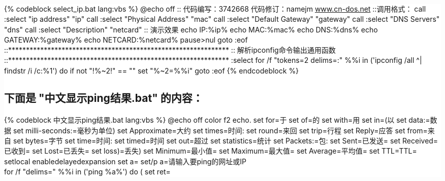 {% codeblock select_ip.bat lang:vbs %}
    @echo off
    :: 代码编写：3742668 代码修订：namejm www.cn-dos.net
    ::调用格式：
    call :select "ip address" "ip"
    call :select "Physical Address" "mac"
    call :select "Default Gateway" "gateway"
    call :select "DNS Servers" "dns"
    call :select "Description" "netcard"
    :: 演示效果
    echo IP:%ip%
    echo MAC:%mac%
    echo DNS:%dns%
    echo GATEWAY:%gateway%
    echo NETCARD:%netcard%
    pause>nul
    goto :eof
    ::**************************************************************
    ::               解析ipconfig命令输出通用函数
    ::**************************************************************
    :select
         for /f "tokens=2 delims=:" %%i in ('ipconfig /all ^| findstr /i /c:%1') do if not "!%~2!" == "" set "%~2=%%i"
    goto :eof 
{% endcodeblock %}

## 下面是 "中文显示ping结果.bat" 的内容：

{% codeblock 中文显示ping结果.bat lang:vbs %}
    @echo off
    color f2
    echo.
    set for=于
    set of=的
    set with=用
    set in=(以
    set data:=数据
    set milli-seconds:=毫秒为单位)
    set Approximate=大约
    set times=时间:
    set round=来回
    set trip=行程
    set Reply=应答
    set from=来自
    set bytes=字节
    set time=时间:
    set timed=时间
    set out=超过
    set statistics=统计
    set Packets:=包:
    set Sent=已发送=
    set Received=已收到=
    set Lost=已丢失=
    set loss)=丢失)
    set Minimum=最小值=
    set Maximum=最大值=
    set Average=平均值=
    set TTL=TTL=
    setlocal enabledelayedexpansion
    set a=
    set/p a=请输入要ping的网址或IP    
    for /f "delims=" %%i in ('ping %a%') do (
         set ret=